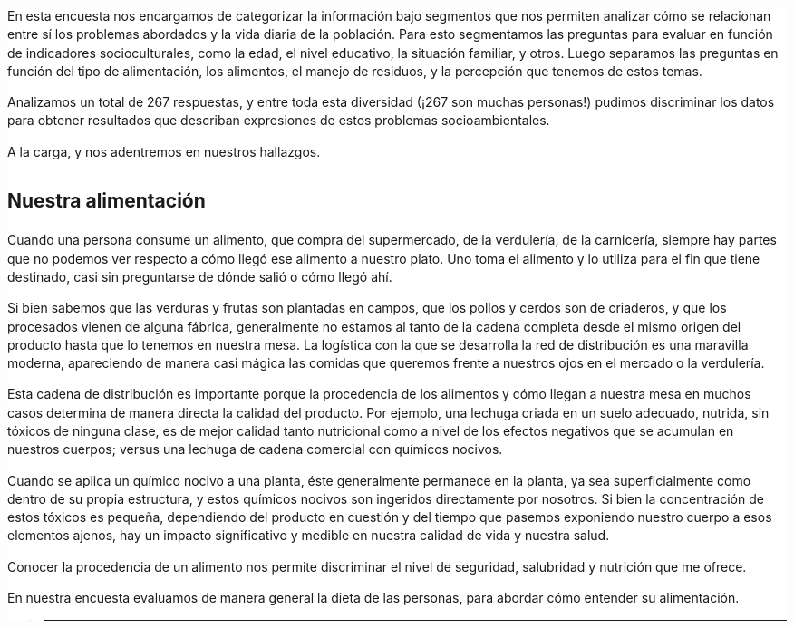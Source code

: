 En esta encuesta nos encargamos de categorizar la información bajo segmentos que nos permiten analizar cómo se relacionan entre sí los problemas abordados y la vida diaria de la población. Para esto segmentamos las preguntas para evaluar en función de indicadores socioculturales, como la edad, el nivel educativo, la situación familiar, y otros. Luego separamos las preguntas en función del tipo de alimentación, los alimentos, el manejo de residuos, y la percepción que tenemos de estos temas.

Analizamos un total de 267 respuestas, y entre toda esta diversidad (¡267 son muchas personas!) pudimos discriminar los datos para obtener resultados que describan expresiones de estos problemas socioambientales.

A la carga, y nos adentremos en nuestros hallazgos.

## Nuestra alimentación

Cuando una persona consume un alimento, que compra del supermercado, de la verdulería, de la carnicería, siempre hay partes que no podemos ver respecto a cómo llegó ese alimento a nuestro plato. Uno toma el alimento y lo utiliza para el fin que tiene destinado, casi sin preguntarse de dónde salió o cómo llegó ahí.

Si bien sabemos que las verduras y frutas son plantadas en campos, que los pollos y cerdos son de criaderos, y que los procesados vienen de alguna fábrica, generalmente no estamos al tanto de la cadena completa desde el mismo origen del producto hasta que lo tenemos en nuestra mesa. La logística con la que se desarrolla la red de distribución es una maravilla moderna, apareciendo de manera casi mágica las comidas que queremos frente a nuestros ojos en el mercado o la verdulería.

Esta cadena de distribución es importante porque la procedencia de los alimentos y cómo llegan a nuestra mesa en muchos casos determina de manera directa la calidad del producto. Por ejemplo, una lechuga criada en un suelo adecuado, nutrida, sin tóxicos de ninguna clase, es de mejor calidad tanto nutricional como a nivel de los efectos negativos que se acumulan en nuestros cuerpos; versus una lechuga de cadena comercial con químicos nocivos.

Cuando se aplica un químico nocivo a una planta, éste generalmente permanece en la planta, ya sea superficialmente como dentro de su propia estructura, y estos químicos nocivos son ingeridos directamente por nosotros. Si bien la concentración de estos tóxicos es pequeña, dependiendo del producto en cuestión y del tiempo que pasemos exponiendo nuestro cuerpo a esos elementos ajenos, hay un impacto significativo y medible en nuestra calidad de vida y nuestra salud.

Conocer la procedencia de un alimento nos permite discriminar el nivel de seguridad, salubridad y nutrición que me ofrece.

En nuestra encuesta evaluamos de manera general la dieta de las personas, para abordar cómo entender su alimentación.

> ----------------------------------------------------------------------------
>